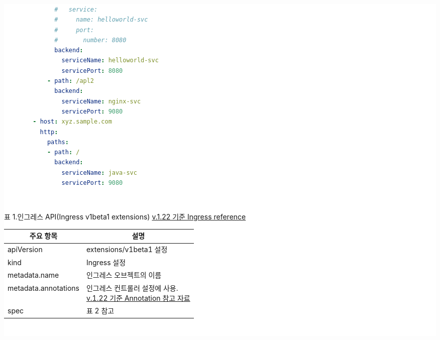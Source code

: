 ```yaml
              #   service:
              #     name: helloworld-svc
              #     port:
              #       number: 8080
              backend:
                serviceName: helloworld-svc
                servicePort: 8080
            - path: /apl2
              backend:
                serviceName: nginx-svc
                servicePort: 9080
        - host: xyz.sample.com
          http:
            paths:
            - path: /
              backend:
                serviceName: java-svc
                servicePort: 9080
```
<br>

표 1.인그레스 API(Ingress v1beta1 extensions)
<a href="https://kubernetes.io/docs/reference/kubernetes-api/service-resources/ingress-v1/">v.1.22 기준 Ingress reference</a>
<table>
  <thead>
    <tr>
      <th colspan="1">주요 항목</th>
      <th colspan="1">설명</th>
    </tr>
  </thead>
  <tbody>
    <tr>
      <td>apiVersion</td>
      <td>extensions/v1beta1 설정</td>
    </tr>
    <tr>
      <td>kind</td>
      <td>Ingress 설정</td>
    </tr>
    <tr>
      <td>metadata.name</td>
      <td>인그레스 오브젝트의 이름</td>
    </tr>
    <tr>
      <td>metadata.annotations</td>
      <td>인그레스 컨트롤러 설정에 사용. <br> <a href="https://kubernetes.github.io/ingress-nginx/user-guide/nginx-configuration/annotations/">v.1.22 기준 Annotation 참고 자료</a></td>
    </tr>
    <tr>
      <td>spec</td>
      <td>표 2 참고</td>
    </tr>
  </tbody>
</table>
<br>
